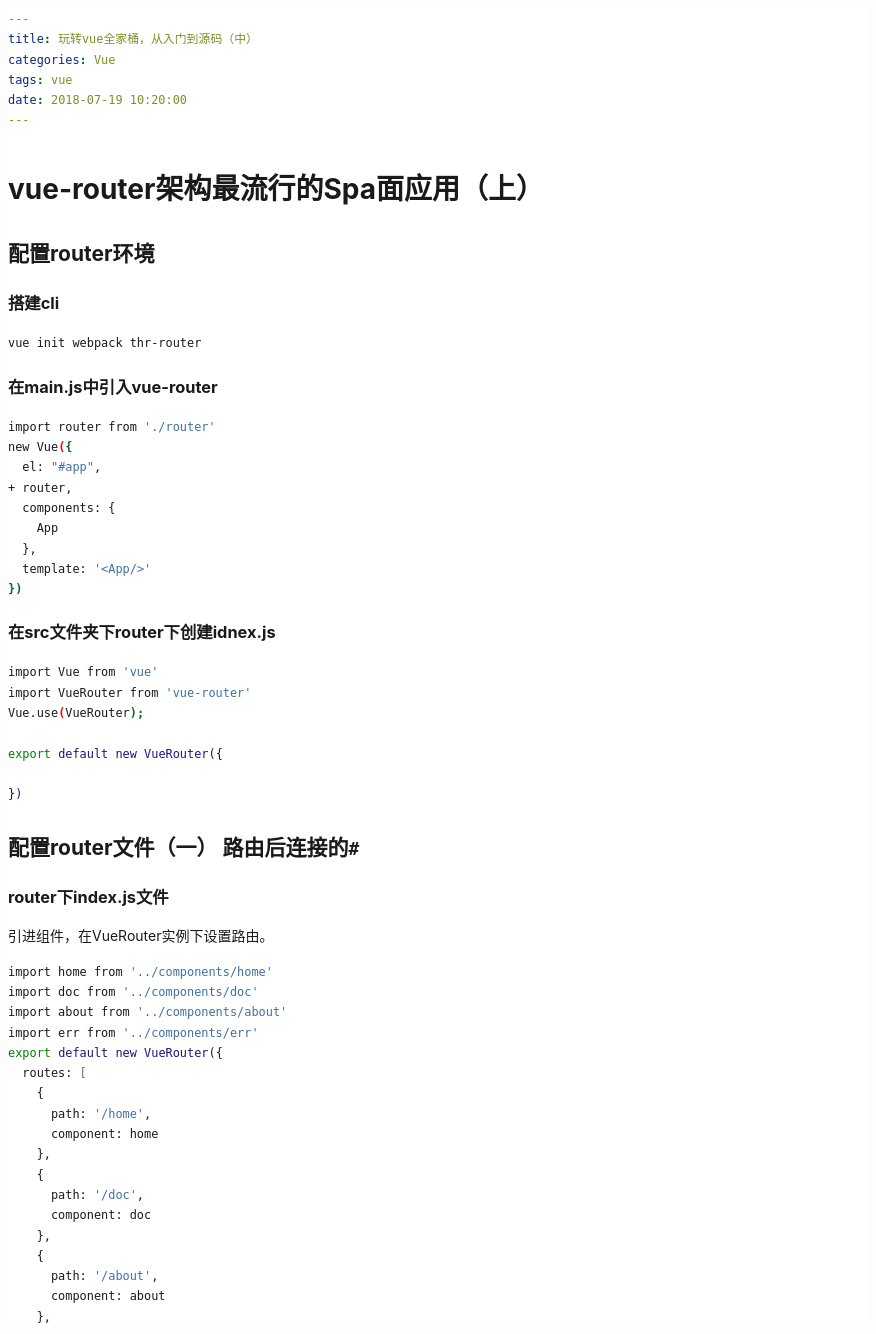 ```yaml
---
title: 玩转vue全家桶，从入门到源码（中）
categories: Vue
tags: vue
date: 2018-07-19 10:20:00
---
```

# vue-router架构最流行的Spa面应用（上）
## 配置router环境
### 搭建cli
```bash
vue init webpack thr-router
```
### 在main.js中引入vue-router
```bash
import router from './router'
new Vue({
  el: "#app",
+ router,
  components: {
    App
  },
  template: '<App/>'
})
```
### 在src文件夹下router下创建idnex.js
```bash
import Vue from 'vue'
import VueRouter from 'vue-router'
Vue.use(VueRouter);

export default new VueRouter({

})
```
## 配置router文件（一） 路由后连接的`#`
### router下index.js文件
引进组件，在VueRouter实例下设置路由。
```bash
import home from '../components/home'
import doc from '../components/doc'
import about from '../components/about'
import err from '../components/err'
export default new VueRouter({
  routes: [
    {
      path: '/home',
      component: home
    },
    {
      path: '/doc',
      component: doc
    },
    {
      path: '/about',
      component: about
    },
```